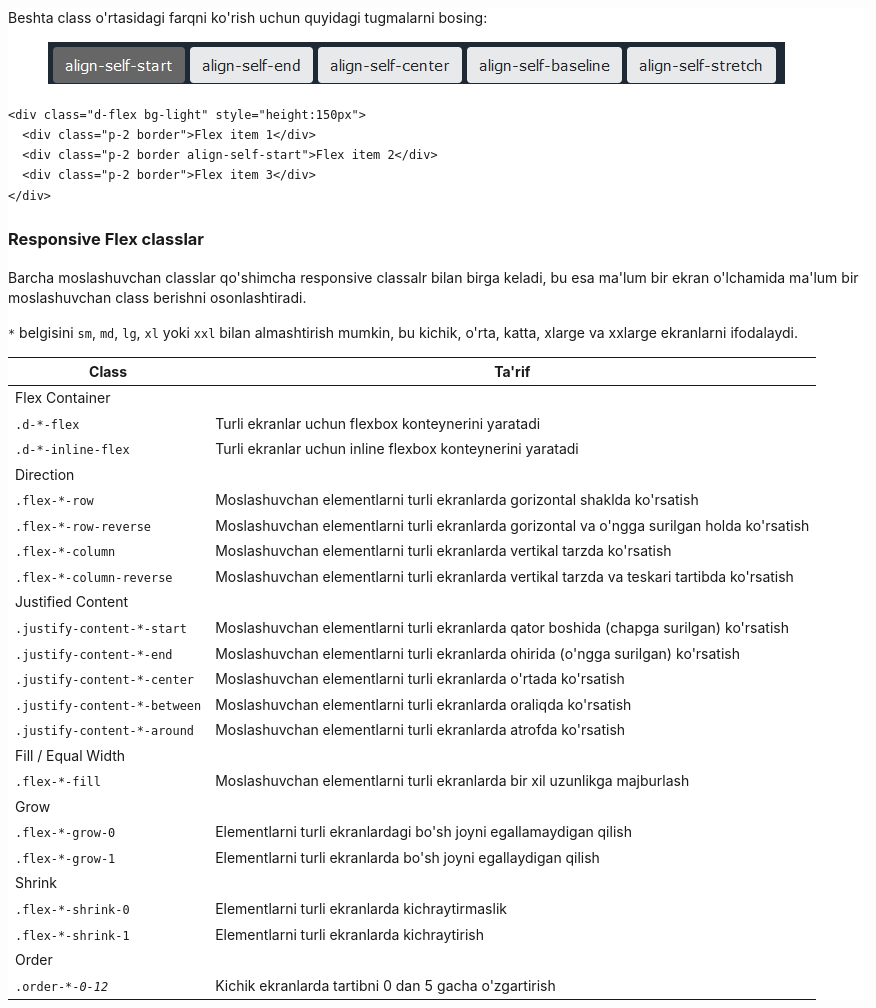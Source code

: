 Beshta class o'rtasidagi farqni ko'rish uchun quyidagi tugmalarni bosing:

<figure><img src="../../.gitbook/assets/image (351).png" alt=""><figcaption></figcaption></figure>

```
<div class="d-flex bg-light" style="height:150px">
  <div class="p-2 border">Flex item 1</div>
  <div class="p-2 border align-self-start">Flex item 2</div>
  <div class="p-2 border">Flex item 3</div>
</div>
```

### Responsive Flex classlar

Barcha moslashuvchan classlar qo'shimcha responsive classalr bilan birga keladi, bu esa ma'lum bir ekran o'lchamida ma'lum bir moslashuvchan class berishni osonlashtiradi.

`*` belgisini `sm`, `md`, `lg`, `xl` yoki `xxl` bilan almashtirish mumkin, bu kichik, o'rta, katta, xlarge va xxlarge ekranlarni ifodalaydi.

| Class                        | Ta'rif                                                                                      |
| ---------------------------- | ------------------------------------------------------------------------------------------- |
| Flex Container               |                                                                                             |
| `.d-*-flex`                  | Turli ekranlar uchun flexbox konteynerini yaratadi                                          |
| `.d-*-inline-flex`           | Turli ekranlar uchun inline flexbox konteynerini yaratadi                                   |
| Direction                    |                                                                                             |
| `.flex-*-row`                | Moslashuvchan elementlarni turli ekranlarda gorizontal shaklda ko'rsatish                   |
| `.flex-*-row-reverse`        | Moslashuvchan elementlarni turli ekranlarda gorizontal va o'ngga surilgan holda ko'rsatish  |
| `.flex-*-column`             | Moslashuvchan elementlarni turli ekranlarda  vertikal tarzda ko'rsatish                     |
| `.flex-*-column-reverse`     | Moslashuvchan elementlarni turli ekranlarda  vertikal tarzda va teskari tartibda ko'rsatish |
| Justified Content            |                                                                                             |
| `.justify-content-*-start`   | Moslashuvchan elementlarni turli ekranlarda qator boshida (chapga surilgan) ko'rsatish      |
| `.justify-content-*-end`     | Moslashuvchan elementlarni turli ekranlarda ohirida (o'ngga surilgan) ko'rsatish            |
| `.justify-content-*-center`  | Moslashuvchan elementlarni turli ekranlarda o'rtada ko'rsatish                              |
| `.justify-content-*-between` | Moslashuvchan elementlarni turli ekranlarda oraliqda ko'rsatish                             |
| `.justify-content-*-around`  | Moslashuvchan elementlarni turli ekranlarda atrofda ko'rsatish                              |
| Fill / Equal Width           |                                                                                             |
| `.flex-*-fill`               | Moslashuvchan elementlarni turli ekranlarda bir xil uzunlikga majburlash                    |
| Grow                         |                                                                                             |
| `.flex-*-grow-0`             | Elementlarni turli ekranlardagi bo'sh joyni egallamaydigan qilish                           |
| `.flex-*-grow-1`             | Elementlarni turli ekranlarda bo'sh joyni egallaydigan qilish                               |
| Shrink                       |                                                                                             |
| `.flex-*-shrink-0`           | Elementlarni turli ekranlarda kichraytirmaslik                                              |
| `.flex-*-shrink-1`           | Elementlarni turli ekranlarda kichraytirish                                                 |
| Order                        |                                                                                             |
| `.order-*-`_`0-12`_          | Kichik ekranlarda tartibni 0 dan 5 gacha o'zgartirish                                       |